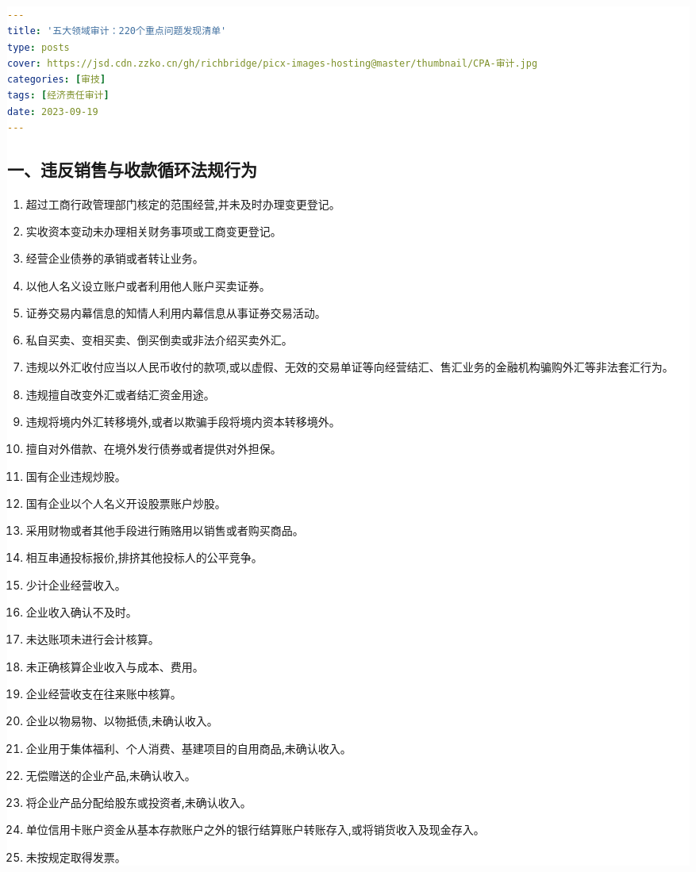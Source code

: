 ```yaml
---
title: '五大领域审计：220个重点问题发现清单'
type: posts
cover: https://jsd.cdn.zzko.cn/gh/richbridge/picx-images-hosting@master/thumbnail/CPA-审计.jpg
categories: [审技]
tags: [经济责任审计]
date: 2023-09-19
---
```


## 一、违反销售与收款循环法规行为

1. 超过工商行政管理部门核定的范围经营,并未及时办理变更登记。

2. 实收资本变动未办理相关财务事项或工商变更登记。

3. 经营企业债券的承销或者转让业务。

4. 以他人名义设立账户或者利用他人账户买卖证券。

5. 证券交易内幕信息的知情人利用内幕信息从事证券交易活动。

6. 私自买卖、变相买卖、倒买倒卖或非法介绍买卖外汇。

7. 违规以外汇收付应当以人民币收付的款项,或以虚假、无效的交易单证等向经营结汇、售汇业务的金融机构骗购外汇等非法套汇行为。

8. 违规擅自改变外汇或者结汇资金用途。

9. 违规将境内外汇转移境外,或者以欺骗手段将境内资本转移境外。

10. 擅自对外借款、在境外发行债券或者提供对外担保。

11. 国有企业违规炒股。

12. 国有企业以个人名义开设股票账户炒股。

13. 采用财物或者其他手段进行贿赂用以销售或者购买商品。

14. 相互串通投标报价,排挤其他投标人的公平竞争。

15. 少计企业经营收入。

16. 企业收入确认不及时。

17. 未达账项未进行会计核算。

18. 未正确核算企业收入与成本、费用。

19. 企业经营收支在往来账中核算。

20. 企业以物易物、以物抵债,未确认收入。

21. 企业用于集体福利、个人消费、基建项目的自用商品,未确认收入。

22. 无偿赠送的企业产品,未确认收入。

23. 将企业产品分配给股东或投资者,未确认收入。

24. 单位信用卡账户资金从基本存款账户之外的银行结算账户转账存入,或将销货收入及现金存入。

25. 未按规定取得发票。
